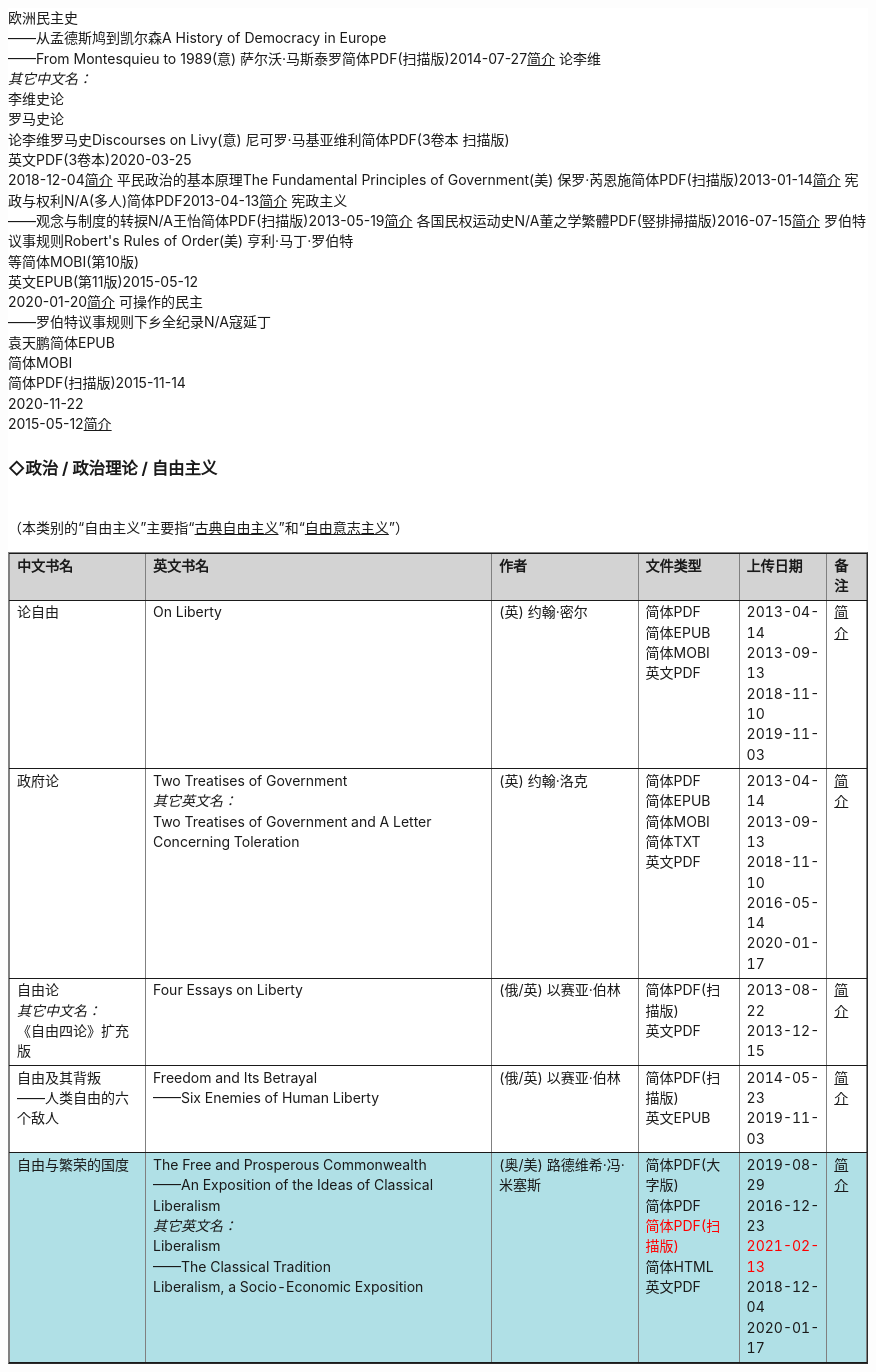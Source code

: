 <tr><td>欧洲民主史<br/>——从孟德斯鸠到凯尔森</td><td>A History of Democracy in Europe<br/>——From Montesquieu to 1989</td><td>(意) 萨尔沃·马斯泰罗</td><td>简体PDF(扫描版)</td><td>2014-07-27</td><td><a href="https://docs.google.com/document/d/1n_GEtA7CSTQ84iJ-U2Bryh6ZPacjrcn7mloh8K3xXrQ/" rel="nofollow" target="_blank">简介</a></td></tr>
<tr><td>论李维<br/><i>其它中文名：</i><br/>李维史论<br/>罗马史论<br/>论李维罗马史</td><td>Discourses on Livy</td><td>(意) 尼可罗·马基亚维利</td><td>简体PDF(3卷本 扫描版)<br/>英文PDF(3卷本)</td><td>2020-03-25<br/>2018-12-04</td><td><a href="https://docs.google.com/document/d/1gQX2zJTMeiMgYxsCRrL41ZAYnaLKurwEqaedmEpKZ98/" rel="nofollow" target="_blank">简介</a></td></tr>
<tr><td>平民政治的基本原理</td><td>The Fundamental Principles of Government</td><td>(美) 保罗·芮恩施</td><td>简体PDF(扫描版)</td><td>2013-01-14</td><td><a href="https://docs.google.com/document/d/1iBH7-ShrIOhtymZ4qDDAnFaZ0JcnqT6tglmfvt8IwuI/" rel="nofollow" target="_blank">简介</a></td></tr>
<tr><td>宪政与权利</td><td>N/A</td><td>(多人)</td><td>简体PDF</td><td>2013-04-13</td><td><a href="https://docs.google.com/document/d/1VLob9Ks1MQlHSIL4tWfByz5qpbx79Mo8XCzFXl9Q5y0/" rel="nofollow" target="_blank">简介</a></td></tr>
<tr><td>宪政主义<br/>——观念与制度的转捩</td><td>N/A</td><td>王怡</td><td>简体PDF(扫描版)</td><td>2013-05-19</td><td><a href="https://docs.google.com/document/d/1InZKdJ2itdZzAoYO1V13uW_6PCPs8AxIygdvkTvTNfU/" rel="nofollow" target="_blank">简介</a></td></tr>
<tr><td>各国民权运动史</td><td>N/A</td><td>董之学</td><td>繁體PDF(竪排掃描版)</td><td>2016-07-15</td><td><a href="https://docs.google.com/document/d/1uFuOmfaIau_PkdkeRgM4DOBUCOgDmSWAjHlXU3zSHNs/" rel="nofollow" target="_blank">简介</a></td></tr>
<tr><td>罗伯特议事规则</td><td>Robert's Rules of Order</td><td>(美) 亨利·马丁·罗伯特<br/>等</td><td>简体MOBI(第10版)<br/>英文EPUB(第11版)</td><td>2015-05-12<br/>2020-01-20</td><td><a href="https://docs.google.com/document/d/1IcpE6gLKVX1qQqTdFiQfZeS_NSfu27s4EAdrnnYh170/" rel="nofollow" target="_blank">简介</a></td></tr>
<tr><td>可操作的民主<br/>——罗伯特议事规则下乡全纪录</td><td>N/A</td><td>寇延丁<br/>袁天鹏</td><td>简体EPUB<br/>简体MOBI<br/>简体PDF(扫描版)</td><td>2015-11-14<br/>2020-11-22<br/>2015-05-12</td><td><a href="https://docs.google.com/document/d/14lrDDRRIb9zk0mxOpfP97rEOVgvnDC8cdvF-Jt5dcnE/" rel="nofollow" target="_blank">简介</a></td></tr>
</table>
<br/>
<h3>◇政治 / 政治理论 / 自由主义</h3>
<br/>
（本类别的“自由主义”主要指“<a href="https://zh.wikipedia.org/wiki/%E5%8F%A4%E5%85%B8%E8%87%AA%E7%94%B1%E4%B8%BB%E4%B9%89" rel="nofollow" target="_blank">古典自由主义</a>”和“<a href="https://zh.wikipedia.org/wiki/%E8%87%AA%E7%94%B1%E6%84%8F%E5%BF%97%E4%B8%BB%E7%BE%A9" rel="nofollow" target="_blank">自由意志主义</a>”）<br/>
<table border="1" cellpadding="5" cellspacing="0">
<tr style="background:LightGrey"><td><b>中文书名</b></td><td><b>英文书名</b></td><td><b>作者</b></td><td><b>文件类型</b></td><td><b>上传日期</b></td><td><b>备注</b></td></tr>
<tr><td>论自由</td><td>On Liberty</td><td>(英) 约翰·密尔</td><td>简体PDF<br/>简体EPUB<br/>简体MOBI<br/>英文PDF</td><td>2013-04-14<br/>2013-09-13<br/>2018-11-10<br/>2019-11-03</td><td><a href="https://docs.google.com/document/d/1tt8VQ063v_CcOqUHB5T_c6YGhfqIiVbZmq9RXe8nEdA/" rel="nofollow" target="_blank">简介</a></td></tr>
<tr><td>政府论</td><td>Two Treatises of Government<br/><i>其它英文名：</i><br/>Two Treatises of Government and A Letter Concerning Toleration</td><td>(英) 约翰·洛克</td><td>简体PDF<br/>简体EPUB<br/>简体MOBI<br/>简体TXT<br/>英文PDF</td><td>2013-04-14<br/>2013-09-13<br/>2018-11-10<br/>2016-05-14<br/>2020-01-17</td><td><a href="https://docs.google.com/document/d/1y0-LP5oyWdGfXPqWDP5W88rENbYIOFt-6xwoTPbVOwo/" rel="nofollow" target="_blank">简介</a></td></tr>
<tr><td>自由论<br/><i>其它中文名：</i><br/>《自由四论》扩充版</td><td>Four Essays on Liberty</td><td>(俄/英) 以赛亚·伯林</td><td>简体PDF(扫描版)<br/>英文PDF</td><td>2013-08-22<br/>2013-12-15</td><td><a href="https://docs.google.com/document/d/1UjpbcOXKFf8PHyRDZRYzD77Tt6fHdm5FJxc2eeYdqRU/" rel="nofollow" target="_blank">简介</a></td></tr>
<tr><td>自由及其背叛<br/>——人类自由的六个敌人</td><td>Freedom and Its Betrayal<br/>——Six Enemies of Human Liberty</td><td>(俄/英) 以赛亚·伯林</td><td>简体PDF(扫描版)<br/>英文EPUB</td><td>2014-05-23<br/>2019-11-03</td><td><a href="https://docs.google.com/document/d/1CCqB3BxnsETCtB2psPosGGeZ3g6AD-M17dTRFFcfQQk/" rel="nofollow" target="_blank">简介</a></td></tr>
<tr style="background:PowderBlue;"><td>自由与繁荣的国度</td><td>The Free and Prosperous Commonwealth<br/>——An Exposition of the Ideas of Classical Liberalism<br/><i>其它英文名：</i><br/>Liberalism<br/>——The Classical Tradition<br/>Liberalism, a Socio-Economic Exposition</td><td>(奥/美) 路德维希·冯·米塞斯</td><td>简体PDF(大字版)<br/>简体PDF<br/><span style="color:Red;">简体PDF(扫描版)</span><br/>简体HTML<br/>英文PDF</td><td>2019-08-29<br/>2016-12-23<br/><span style="color:Red;">2021-02-13</span><br/>2018-12-04<br/>2020-01-17</td><td><a href="https://docs.google.com/document/d/14IS1AA8XHZEE6zIQcdfXlZOlNUvbhhdYyP-ijP4wwYo/" rel="nofollow" target="_blank">简介</a></td></tr>